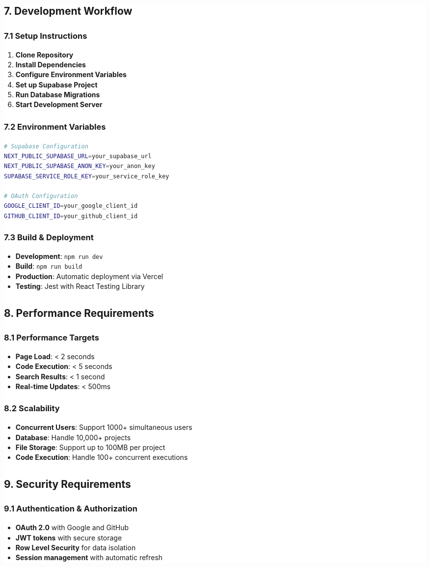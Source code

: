 ## 7. Development Workflow

### 7.1 Setup Instructions
1. **Clone Repository**
2. **Install Dependencies**
3. **Configure Environment Variables**
4. **Set up Supabase Project**
5. **Run Database Migrations**
6. **Start Development Server**

### 7.2 Environment Variables
```bash
# Supabase Configuration
NEXT_PUBLIC_SUPABASE_URL=your_supabase_url
NEXT_PUBLIC_SUPABASE_ANON_KEY=your_anon_key
SUPABASE_SERVICE_ROLE_KEY=your_service_role_key

# OAuth Configuration
GOOGLE_CLIENT_ID=your_google_client_id
GITHUB_CLIENT_ID=your_github_client_id
```

### 7.3 Build & Deployment
- **Development**: `npm run dev`
- **Build**: `npm run build`
- **Production**: Automatic deployment via Vercel
- **Testing**: Jest with React Testing Library

## 8. Performance Requirements

### 8.1 Performance Targets
- **Page Load**: < 2 seconds
- **Code Execution**: < 5 seconds
- **Search Results**: < 1 second
- **Real-time Updates**: < 500ms

### 8.2 Scalability
- **Concurrent Users**: Support 1000+ simultaneous users
- **Database**: Handle 10,000+ projects
- **File Storage**: Support up to 100MB per project
- **Code Execution**: Handle 100+ concurrent executions

## 9. Security Requirements

### 9.1 Authentication & Authorization
- **OAuth 2.0** with Google and GitHub
- **JWT tokens** with secure storage
- **Row Level Security** for data isolation
- **Session management** with automatic refresh
